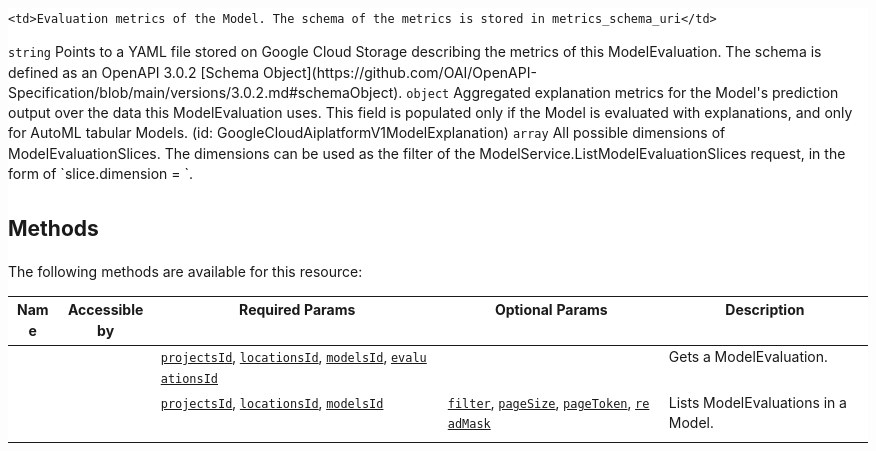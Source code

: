     <td>Evaluation metrics of the Model. The schema of the metrics is stored in metrics_schema_uri</td>
</tr>
<tr>
    <td><CopyableCode code="metricsSchemaUri" /></td>
    <td><code>string</code></td>
    <td>Points to a YAML file stored on Google Cloud Storage describing the metrics of this ModelEvaluation. The schema is defined as an OpenAPI 3.0.2 [Schema Object](https://github.com/OAI/OpenAPI-Specification/blob/main/versions/3.0.2.md#schemaObject).</td>
</tr>
<tr>
    <td><CopyableCode code="modelExplanation" /></td>
    <td><code>object</code></td>
    <td>Aggregated explanation metrics for the Model's prediction output over the data this ModelEvaluation uses. This field is populated only if the Model is evaluated with explanations, and only for AutoML tabular Models.  (id: GoogleCloudAiplatformV1ModelExplanation)</td>
</tr>
<tr>
    <td><CopyableCode code="sliceDimensions" /></td>
    <td><code>array</code></td>
    <td>All possible dimensions of ModelEvaluationSlices. The dimensions can be used as the filter of the ModelService.ListModelEvaluationSlices request, in the form of `slice.dimension = `.</td>
</tr>
</tbody>
</table>
</TabItem>
</Tabs>

## Methods

The following methods are available for this resource:

<table>
<thead>
    <tr>
    <th>Name</th>
    <th>Accessible by</th>
    <th>Required Params</th>
    <th>Optional Params</th>
    <th>Description</th>
    </tr>
</thead>
<tbody>
<tr>
    <td><a href="#get"><CopyableCode code="get" /></a></td>
    <td><CopyableCode code="select" /></td>
    <td><a href="#parameter-projectsId"><code>projectsId</code></a>, <a href="#parameter-locationsId"><code>locationsId</code></a>, <a href="#parameter-modelsId"><code>modelsId</code></a>, <a href="#parameter-evaluationsId"><code>evaluationsId</code></a></td>
    <td></td>
    <td>Gets a ModelEvaluation.</td>
</tr>
<tr>
    <td><a href="#list"><CopyableCode code="list" /></a></td>
    <td><CopyableCode code="select" /></td>
    <td><a href="#parameter-projectsId"><code>projectsId</code></a>, <a href="#parameter-locationsId"><code>locationsId</code></a>, <a href="#parameter-modelsId"><code>modelsId</code></a></td>
    <td><a href="#parameter-filter"><code>filter</code></a>, <a href="#parameter-pageSize"><code>pageSize</code></a>, <a href="#parameter-pageToken"><code>pageToken</code></a>, <a href="#parameter-readMask"><code>readMask</code></a></td>
    <td>Lists ModelEvaluations in a Model.</td>
</tr>
<tr>
    <td><a href="#import"><CopyableCode code="import" /></a></td>
    <td><CopyableCode code="exec" /></td>